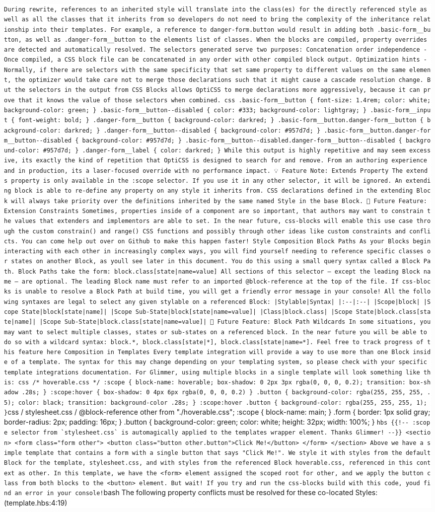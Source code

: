 ``` During rewrite, references to an inherited style will translate into the class(es) for the directly referenced style as well as all the classes that it inherits from so developers do not need to bring the complexity of the inheritance relationship into their templates. For example, a reference to danger-form.button would result in adding both .basic-form__button, as well as .danger-form__button to the elements list of classes. When the blocks are compiled, property overrides are detected and automatically resolved. The selectors generated serve two purposes: Concatenation order independence - Once compiled, a CSS block file can be concatenated in any order with other compiled block output. Optimization hints - Normally, if there are selectors with the same specificity that set same property to different values on the same element, the optimizer would take care not to merge those declarations such that it might cause a cascade resolution change. But the selectors in the output from CSS Blocks allows OptiCSS to merge declarations more aggressively, because it can prove that it knows the value of those selectors when combined. css .basic-form__button { font-size: 1.4rem; color: white; background-color: green; } .basic-form__button--disabled { color: #333; background-color: lightgray; } .basic-form__input { font-weight: bold; } .danger-form__button { background-color: darkred; } .basic-form__button.danger-form__button { background-color: darkred; } .danger-form__button--disabled { background-color: #957d7d; } .basic-form__button.danger-form__button--disabled { background-color: #957d7d; } .basic-form__button--disabled.danger-form__button--disabled { background-color: #957d7d; } .danger-form__label { color: darkred; } While this output is highly repetitive and may seem excessive, its exactly the kind of repetition that OptiCSS is designed to search for and remove. From an authoring experience and in production, its a laser-focused override with no performance impact. 💡 Feature Note: Extends Property The extends property is only available in the :scope selector. If you use it in any other selector, it will be ignored. An extending block is able to re-define any property on any style it inherits from. CSS declarations defined in the extending Block will always take priority over the definitions inherited by the same named Style in the base Block. 🔮 Future Feature: Extension Constraints Sometimes, properties inside of a component are so important, that authors may want to constrain the values that extenders and implementors are able to set. In the near future, css-blocks will enable this use case through the custom constrain() and range() CSS functions and possibly through other ideas like custom constraints and conflicts. You can come help out over on Github to make this happen faster! Style Composition Block Paths As your Blocks begin interacting with each other in increasingly complex ways, you will find yourself needing to reference specific classes or states on another Block, as youll see later in this document. You do this using a small query syntax called a Block Path. Block Paths take the form: block.class[state|name=value] All sections of this selector – except the leading Block name – are optional. The leading Block name must refer to an imported @block-reference at the top of the file. If css-blocks is unable to resolve a Block Path at build time, you will get a friendly error message in your console! All the following syntaxes are legal to select any given stylable on a referenced Block: |Stylable|Syntax| |:--|:--| |Scope|block| |Scope State|block[state|name]| |Scope Sub-State|block[state|name=value]| |Class|block.class| |Scope State|block.class[state|name]| |Scope Sub-State|block.class[state|name=value]| 🔮 Future Feature: Block Path Wildcards In some situations, you may want to select multiple classes, states or sub-states on a referenced block. In the near future you will be able to do so with a wildcard syntax: block.*, block.class[state|*], block.class[state|name=*]. Feel free to track progress of this feature here Composition in Templates Every template integration will provide a way to use more than one Block inside of a template. The syntax for this may change depending on your templating system, so please check with your specific template integrations documentation. For Glimmer, using multiple blocks in a single template will look something like this: css /* hoverable.css */ :scope { block-name: hoverable; box-shadow: 0 2px 3px rgba(0, 0, 0, 0.2); transition: box-shadow .28s; } :scope:hover { box-shadow: 0 4px 6px rgba(0, 0, 0, 0.2) } .button { background-color: rgba(255, 255, 255, .5); color: black; transition: background-color .28s; } :scope:hover .button { background-color: rgba(255, 255, 255, 1); } ```css / stylesheet.css / @block-reference other from "./hoverable.css"; :scope { block-name: main; } .form { border: 1px solid gray; border-radius: 2px; padding: 16px; } .button { background-color: green; color: white; height: 32px; width: 100%; } ``` hbs {{!-- :scope selector from `stylesheet.css` is automagically applied to the templates wrapper element. Thanks Glimmer! --}} <section> <form class="form other"> <button class="button other.button">Click Me!</button> </form> </section> Above we have a simple template that contains a form with a single button that says "Click Me!". We style it with styles from the default Block for the template, stylesheet.css, and with styles from the referenced Block hoverable.css, referenced in this context as other. In this template, we have the <form> element assigned the scoped root for other, and we apply the button class from both blocks to the <button> element. But wait! If you try and run the css-blocks build with this code, youd find an error in your console! ```bash The following property conflicts must be resolved for these co-located Styles: (template.hbs:4:19)